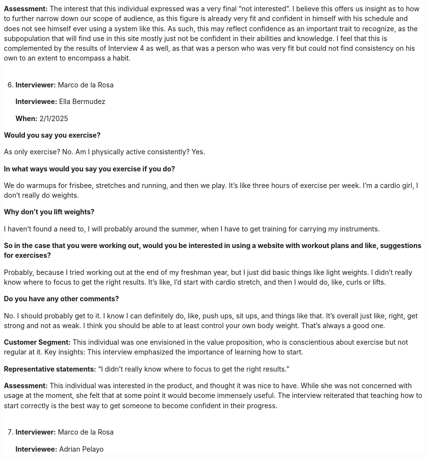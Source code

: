 **Assessment:** The interest that this individual expressed was a very final “not interested”. I believe this offers us insight as to how to further narrow down our scope of audience, as this figure is already very fit and confident in himself with his schedule and does not see himself ever using a system like this. As such, this may reflect confidence as an important trait to recognize, as the subpopulation that will find use in this site mostly just not be confident in their abilities and knowledge. I feel that this is complemented by the results of Interview 4 as well, as that was a person who was very fit but could not find consistency on his own to an extent to encompass a habit.
<br>
<br>

6. **Interviewer:** Marco de la Rosa

    **Interviewee:** Ella Bermudez

    **When:** 2/1/2025

**Would you say you exercise?**

As only exercise? No. Am I physically active consistently? Yes.

**In what ways would you say you exercise if you do?**

We do warmups for frisbee, stretches and running, and then we play. It’s like three hours of exercise per week. I’m a cardio girl, I don’t really do weights.

**Why don’t you lift weights?**

I haven’t found a need to, I will probably around the summer, when I have to get training for carrying my instruments. 

**So in the case that you were working out, would you be interested in using a website with workout plans and like, suggestions for exercises?**

Probably, because I tried working out at the end of my freshman year, but I just did basic things like light weights. I didn’t really know where to focus to get the right results. It’s like, I’d start with cardio stretch, and then I would do, like, curls or lifts.

**Do you have any other comments?**

No. I should probably get to it. I know I can definitely do, like, push ups, sit ups, and things like that. It’s overall just like, right, get strong and not as weak. I think you should be able to at least control your own body weight. That’s always a good one.

**Customer Segment:** This individual was one envisioned in the value proposition, who is conscientious about exercise but not regular at it.
Key insights: This interview emphasized the importance of learning how to start. 

**Representative statements:** “I didn’t really know where to focus to get the right results.”

**Assessment:** This individual was interested in the product, and thought it was nice to have. While she was not concerned with usage at the moment, she felt that at some point it would become immensely useful. The interview reiterated that teaching how to start correctly is the best way to get someone to become confident in their progress.
<br>
<br>

7.  **Interviewer:** Marco de la Rosa

    **Interviewee:** Adrian Pelayo
